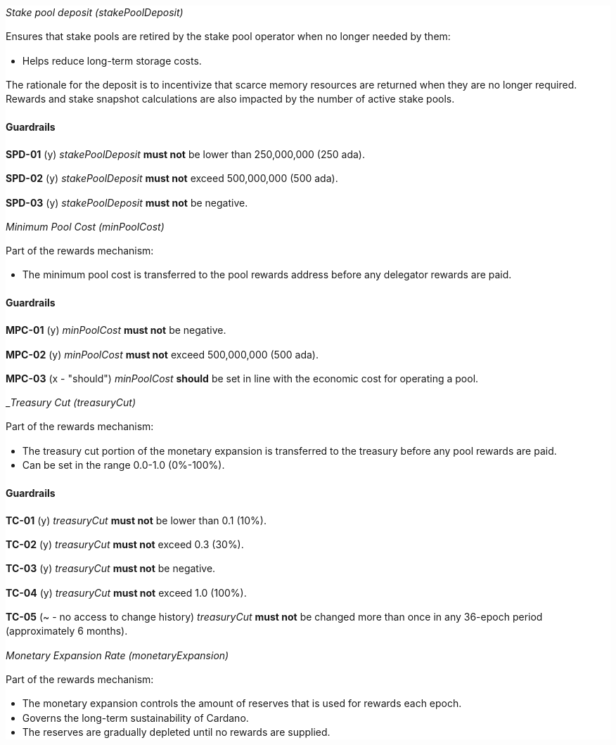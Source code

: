 _Stake pool deposit (stakePoolDeposit)_

Ensures that stake pools are retired by the stake pool operator when no longer needed by them:

- Helps reduce long-term storage costs.

The rationale for the deposit is to incentivize that scarce memory resources are returned when they are no longer required. Rewards and stake snapshot calculations are also impacted by the number of active stake pools.

#### Guardrails

**SPD-01** (y) *stakePoolDeposit* **must not** be lower than 250,000,000 (250 ada).

**SPD-02** (y) *stakePoolDeposit* **must not** exceed 500,000,000 (500 ada).

**SPD-03** (y) *stakePoolDeposit* **must not** be negative.

_Minimum Pool Cost (minPoolCost)_

Part of the rewards mechanism:

- The minimum pool cost is transferred to the pool rewards address before any delegator rewards are paid.

#### Guardrails

**MPC-01** (y) *minPoolCost* **must not** be negative.

**MPC-02** (y) *minPoolCost* **must not** exceed 500,000,000 (500 ada).

**MPC-03** (x - "should") *minPoolCost* **should** be set in line with the economic cost for operating a pool.

__Treasury Cut (treasuryCut)_

Part of the rewards mechanism:

- The treasury cut portion of the monetary expansion is transferred to the treasury before any pool rewards are paid.
- Can be set in the range 0.0-1.0 (0%-100%).

#### Guardrails

**TC-01** (y) *treasuryCut* **must not** be lower than 0.1 (10%).

**TC-02** (y) *treasuryCut* **must not** exceed 0.3 (30%).

**TC-03** (y) *treasuryCut* **must not** be negative.

**TC-04** (y) *treasuryCut* **must not** exceed 1.0 (100%).

**TC-05** (~ - no access to change history) *treasuryCut* **must not** be changed more than once in any 36-epoch period (approximately 6 months).

_Monetary Expansion Rate (monetaryExpansion)_

Part of the rewards mechanism:

- The monetary expansion controls the amount of reserves that is used for rewards each epoch.
- Governs the long-term sustainability of Cardano.
- The reserves are gradually depleted until no rewards are supplied.
